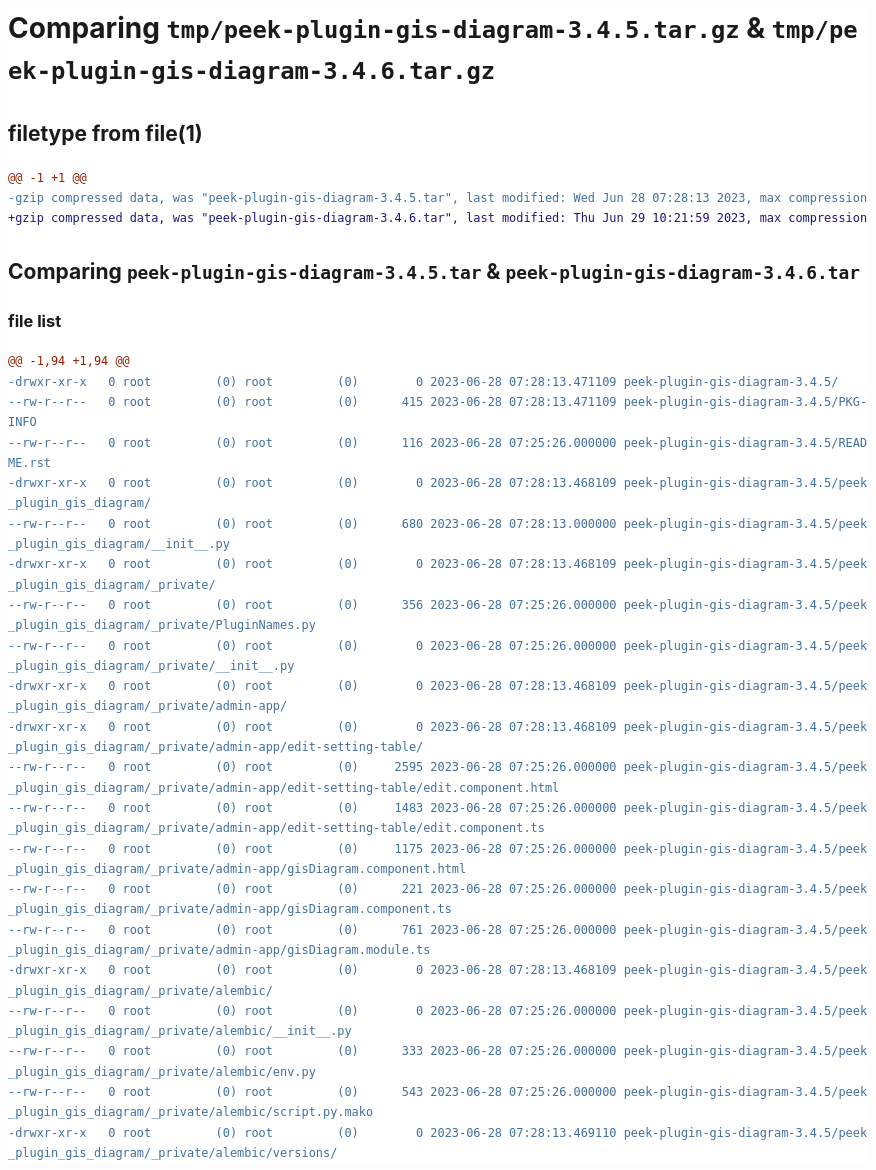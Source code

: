 # Comparing `tmp/peek-plugin-gis-diagram-3.4.5.tar.gz` & `tmp/peek-plugin-gis-diagram-3.4.6.tar.gz`

## filetype from file(1)

```diff
@@ -1 +1 @@
-gzip compressed data, was "peek-plugin-gis-diagram-3.4.5.tar", last modified: Wed Jun 28 07:28:13 2023, max compression
+gzip compressed data, was "peek-plugin-gis-diagram-3.4.6.tar", last modified: Thu Jun 29 10:21:59 2023, max compression
```

## Comparing `peek-plugin-gis-diagram-3.4.5.tar` & `peek-plugin-gis-diagram-3.4.6.tar`

### file list

```diff
@@ -1,94 +1,94 @@
-drwxr-xr-x   0 root         (0) root         (0)        0 2023-06-28 07:28:13.471109 peek-plugin-gis-diagram-3.4.5/
--rw-r--r--   0 root         (0) root         (0)      415 2023-06-28 07:28:13.471109 peek-plugin-gis-diagram-3.4.5/PKG-INFO
--rw-r--r--   0 root         (0) root         (0)      116 2023-06-28 07:25:26.000000 peek-plugin-gis-diagram-3.4.5/README.rst
-drwxr-xr-x   0 root         (0) root         (0)        0 2023-06-28 07:28:13.468109 peek-plugin-gis-diagram-3.4.5/peek_plugin_gis_diagram/
--rw-r--r--   0 root         (0) root         (0)      680 2023-06-28 07:28:13.000000 peek-plugin-gis-diagram-3.4.5/peek_plugin_gis_diagram/__init__.py
-drwxr-xr-x   0 root         (0) root         (0)        0 2023-06-28 07:28:13.468109 peek-plugin-gis-diagram-3.4.5/peek_plugin_gis_diagram/_private/
--rw-r--r--   0 root         (0) root         (0)      356 2023-06-28 07:25:26.000000 peek-plugin-gis-diagram-3.4.5/peek_plugin_gis_diagram/_private/PluginNames.py
--rw-r--r--   0 root         (0) root         (0)        0 2023-06-28 07:25:26.000000 peek-plugin-gis-diagram-3.4.5/peek_plugin_gis_diagram/_private/__init__.py
-drwxr-xr-x   0 root         (0) root         (0)        0 2023-06-28 07:28:13.468109 peek-plugin-gis-diagram-3.4.5/peek_plugin_gis_diagram/_private/admin-app/
-drwxr-xr-x   0 root         (0) root         (0)        0 2023-06-28 07:28:13.468109 peek-plugin-gis-diagram-3.4.5/peek_plugin_gis_diagram/_private/admin-app/edit-setting-table/
--rw-r--r--   0 root         (0) root         (0)     2595 2023-06-28 07:25:26.000000 peek-plugin-gis-diagram-3.4.5/peek_plugin_gis_diagram/_private/admin-app/edit-setting-table/edit.component.html
--rw-r--r--   0 root         (0) root         (0)     1483 2023-06-28 07:25:26.000000 peek-plugin-gis-diagram-3.4.5/peek_plugin_gis_diagram/_private/admin-app/edit-setting-table/edit.component.ts
--rw-r--r--   0 root         (0) root         (0)     1175 2023-06-28 07:25:26.000000 peek-plugin-gis-diagram-3.4.5/peek_plugin_gis_diagram/_private/admin-app/gisDiagram.component.html
--rw-r--r--   0 root         (0) root         (0)      221 2023-06-28 07:25:26.000000 peek-plugin-gis-diagram-3.4.5/peek_plugin_gis_diagram/_private/admin-app/gisDiagram.component.ts
--rw-r--r--   0 root         (0) root         (0)      761 2023-06-28 07:25:26.000000 peek-plugin-gis-diagram-3.4.5/peek_plugin_gis_diagram/_private/admin-app/gisDiagram.module.ts
-drwxr-xr-x   0 root         (0) root         (0)        0 2023-06-28 07:28:13.468109 peek-plugin-gis-diagram-3.4.5/peek_plugin_gis_diagram/_private/alembic/
--rw-r--r--   0 root         (0) root         (0)        0 2023-06-28 07:25:26.000000 peek-plugin-gis-diagram-3.4.5/peek_plugin_gis_diagram/_private/alembic/__init__.py
--rw-r--r--   0 root         (0) root         (0)      333 2023-06-28 07:25:26.000000 peek-plugin-gis-diagram-3.4.5/peek_plugin_gis_diagram/_private/alembic/env.py
--rw-r--r--   0 root         (0) root         (0)      543 2023-06-28 07:25:26.000000 peek-plugin-gis-diagram-3.4.5/peek_plugin_gis_diagram/_private/alembic/script.py.mako
-drwxr-xr-x   0 root         (0) root         (0)        0 2023-06-28 07:28:13.469110 peek-plugin-gis-diagram-3.4.5/peek_plugin_gis_diagram/_private/alembic/versions/
```
